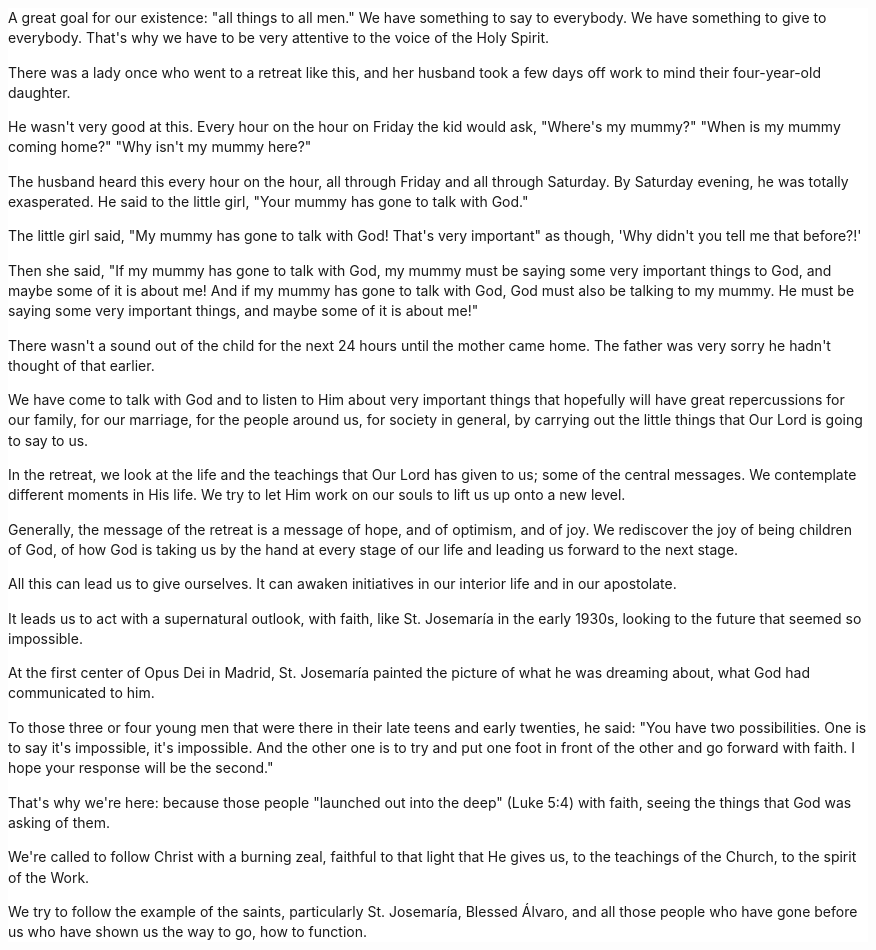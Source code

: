A great goal for our existence: "all things to all men." We have something to say to everybody. We have something to give to everybody. That's why we have to be very attentive to the voice of the Holy Spirit.

There was a lady once who went to a retreat like this, and her husband took a few days off work to mind their four-year-old daughter.

He wasn't very good at this. Every hour on the hour on Friday the kid would ask, "Where's my mummy?" "When is my mummy coming home?" "Why isn't my mummy here?"

The husband heard this every hour on the hour, all through Friday and all through Saturday. By Saturday evening, he was totally exasperated. He said to the little girl, "Your mummy has gone to talk with God."

The little girl said, "My mummy has gone to talk with God! That's very important" as though, 'Why didn't you tell me that before?!'

Then she said, "If my mummy has gone to talk with God, my mummy must be saying some very important things to God, and maybe some of it is about me! And if my mummy has gone to talk with God, God must also be talking to my mummy. He must be saying some very important things, and maybe some of it is about me!"

There wasn't a sound out of the child for the next 24 hours until the mother came home. The father was very sorry he hadn't thought of that earlier.

We have come to talk with God and to listen to Him about very important things that hopefully will have great repercussions for our family, for our marriage, for the people around us, for society in general, by carrying out the little things that Our Lord is going to say to us.

In the retreat, we look at the life and the teachings that Our Lord has given to us; some of the central messages. We contemplate different moments in His life. We try to let Him work on our souls to lift us up onto a new level.

Generally, the message of the retreat is a message of hope, and of optimism, and of joy. We rediscover the joy of being children of God, of how God is taking us by the hand at every stage of our life and leading us forward to the next stage.

All this can lead us to give ourselves. It can awaken initiatives in our interior life and in our apostolate.

It leads us to act with a supernatural outlook, with faith, like St. Josemaría in the early 1930s, looking to the future that seemed so impossible.

At the first center of Opus Dei in Madrid, St. Josemaría painted the picture of what he was dreaming about, what God had communicated to him.

To those three or four young men that were there in their late teens and early twenties, he said: "You have two possibilities. One is to say it's impossible, it's impossible. And the other one is to try and put one foot in front of the other and go forward with faith. I hope your response will be the second."

That's why we're here: because those people "launched out into the deep" (Luke 5:4) with faith, seeing the things that God was asking of them.

We're called to follow Christ with a burning zeal, faithful to that light that He gives us, to the teachings of the Church, to the spirit of the Work.

We try to follow the example of the saints, particularly St. Josemaría, Blessed Álvaro, and all those people who have gone before us who have shown us the way to go, how to function.
